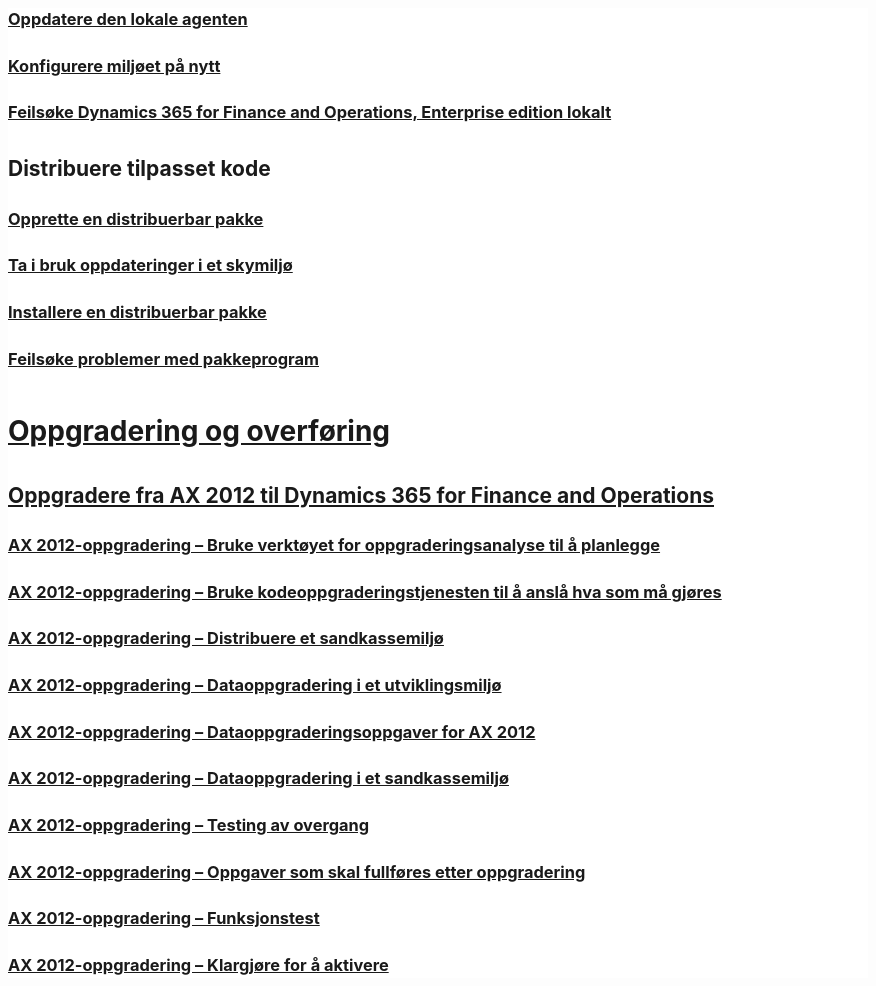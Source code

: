 ### [Oppdatere den lokale agenten](lifecycle-services/update-local-agent.md)
### [Konfigurere miljøet på nytt](lifecycle-services/reconfigure-environment.md)
### [Feilsøke Dynamics 365 for Finance and Operations, Enterprise edition lokalt](deployment/troubleshoot-on-prem.md)

## Distribuere tilpasset kode
### [Opprette en distribuerbar pakke](deployment/create-apply-deployable-package.md)
### [Ta i bruk oppdateringer i et skymiljø](deployment/apply-deployable-package-system.md)
### [Installere en distribuerbar pakke](deployment/install-deployable-package.md)
### [Feilsøke problemer med pakkeprogram](deployment/deployable-package-troubleshooting.md)

# [Oppgradering og overføring](migration-upgrade/upgrade-home-page.md)
## [Oppgradere fra AX 2012 til Dynamics 365 for Finance and Operations](migration-upgrade/upgrade-overview-2012.md)
### [AX 2012-oppgradering – Bruke verktøyet for oppgraderingsanalyse til å planlegge](migration-upgrade/upgrade-analyzer-tool.md)
### [AX 2012-oppgradering – Bruke kodeoppgraderingstjenesten til å anslå hva som må gjøres](migration-upgrade/analyze-code-upgrade.md)
### [AX 2012-oppgradering – Distribuere et sandkassemiljø](migration-upgrade/analysis-sandbox.md)
### [AX 2012-oppgradering – Dataoppgradering i et utviklingsmiljø](migration-upgrade/data-upgrade-2012.md)
### [AX 2012-oppgradering – Dataoppgraderingsoppgaver for AX 2012](migration-upgrade/prepare-data-upgrade.md)
### [AX 2012-oppgradering – Dataoppgradering i et sandkassemiljø](migration-upgrade/upgrade-data-sandbox.md)
### [AX 2012-oppgradering – Testing av overgang](migration-upgrade/upgrade-cutover-testing.md)
### [AX 2012-oppgradering – Oppgaver som skal fullføres etter oppgradering](migration-upgrade/app-validation-process.md)
### [AX 2012-oppgradering – Funksjonstest](migration-upgrade/upgrade-functional-validation.md)
### [AX 2012-oppgradering – Klargjøre for å aktivere](migration-upgrade/upgrade-go-live-prep.md)
